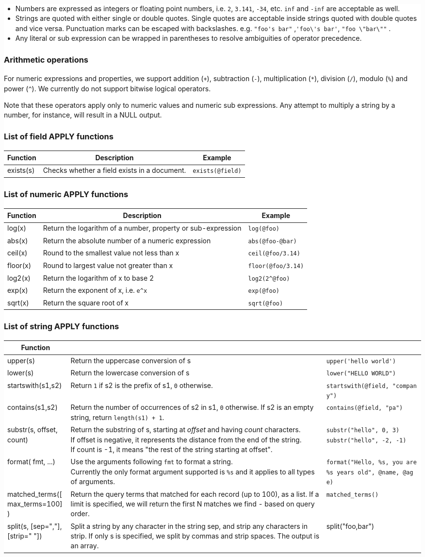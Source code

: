* Numbers are expressed as integers or floating point numbers, i.e. `2`, `3.141`, `-34`, etc. `inf` and `-inf` are acceptable as well.
* Strings are quoted with either single or double quotes. Single quotes are acceptable inside strings quoted with double quotes and vice versa. Punctuation marks can be escaped with backslashes. e.g. `"foo's bar"` ,`'foo\'s bar'`, `"foo \"bar\""` .
* Any literal or sub expression can be wrapped in parentheses to resolve ambiguities of operator precedence.

### Arithmetic operations

For numeric expressions and properties, we support addition (`+`), subtraction (`-`), multiplication (`*`), division (`/`), modulo (`%`) and power (`^`). We currently do not support bitwise logical operators.  

Note that these operators apply only to numeric values and numeric sub expressions. Any attempt to multiply a string by a number, for instance, will result in a NULL output.

### List of field APPLY functions

| Function | Description                                                  | Example            |
| -------- | ------------------------------------------------------------ | ------------------ |
| exists(s)| Checks whether a field exists in a document.                 | `exists(@field)`   |

### List of numeric APPLY functions

| Function | Description                                                  | Example            |
| -------- | ------------------------------------------------------------ | ------------------ |
| log(x)   | Return the logarithm of a number, property or sub-expression | `log(@foo)`        |
| abs(x)   | Return the absolute number of a numeric expression           | `abs(@foo-@bar)`   |
| ceil(x)  | Round to the smallest value not less than x                  | `ceil(@foo/3.14)`  |
| floor(x) | Round to largest value not greater than x                    | `floor(@foo/3.14)` |
| log2(x)  | Return the  logarithm of x to base 2                         | `log2(2^@foo)`     |
| exp(x)   | Return the exponent of x, i.e. `e^x`                         | `exp(@foo)`        |
| sqrt(x)  | Return the square root of x                                  | `sqrt(@foo)`       |

### List of string APPLY functions

| Function                         |                                                              |                                                          |
| -------------------------------- | ------------------------------------------------------------ | -------------------------------------------------------- |
| upper(s)                         | Return the uppercase conversion of s                         | `upper('hello world')`                                   |
| lower(s)                         | Return the lowercase conversion of s                         | `lower("HELLO WORLD")`                                   |
| startswith(s1,s2)                | Return `1` if s2 is the prefix of s1, `0` otherwise.         | `startswith(@field, "company")`                          |
| contains(s1,s2)                  | Return the number of occurrences of s2 in s1, `0` otherwise. If s2 is an empty string, return `length(s1) + 1`.  | `contains(@field, "pa")`                                 |
| substr(s, offset, count)         | Return the substring of s, starting at _offset_ and having _count_ characters. <br />If offset is negative, it represents the distance from the end of the string. <br />If count is -1, it means "the rest of the string starting at offset". | `substr("hello", 0, 3)` <br> `substr("hello", -2, -1)`  |
| format( fmt, ...)                | Use the arguments following `fmt` to format a string. <br />Currently the only format argument supported is `%s` and it applies to all types of arguments. | `format("Hello, %s, you are %s years old", @name, @age)` |
| matched_terms([max_terms=100])   | Return the query terms that matched for each record (up to 100), as a list. If a limit is specified, we will return the first N matches we find - based on query order. | `matched_terms()`                                        |
| split(s, [sep=","], [strip=" "]) | Split a string by any character in the string sep, and strip any characters in strip. If only s is specified, we split by commas and strip spaces. The output is an array. | split("foo,bar")                                         |
